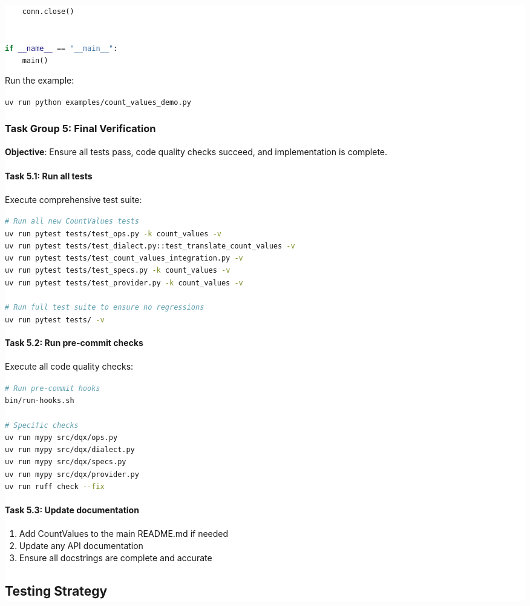 ```python
    conn.close()


if __name__ == "__main__":
    main()
```

Run the example:
```bash
uv run python examples/count_values_demo.py
```

### Task Group 5: Final Verification

**Objective**: Ensure all tests pass, code quality checks succeed, and implementation is complete.

#### Task 5.1: Run all tests

Execute comprehensive test suite:
```bash
# Run all new CountValues tests
uv run pytest tests/test_ops.py -k count_values -v
uv run pytest tests/test_dialect.py::test_translate_count_values -v
uv run pytest tests/test_count_values_integration.py -v
uv run pytest tests/test_specs.py -k count_values -v
uv run pytest tests/test_provider.py -k count_values -v

# Run full test suite to ensure no regressions
uv run pytest tests/ -v
```

#### Task 5.2: Run pre-commit checks

Execute all code quality checks:
```bash
# Run pre-commit hooks
bin/run-hooks.sh

# Specific checks
uv run mypy src/dqx/ops.py
uv run mypy src/dqx/dialect.py
uv run mypy src/dqx/specs.py
uv run mypy src/dqx/provider.py
uv run ruff check --fix
```

#### Task 5.3: Update documentation

1. Add CountValues to the main README.md if needed
2. Update any API documentation
3. Ensure all docstrings are complete and accurate

## Testing Strategy

